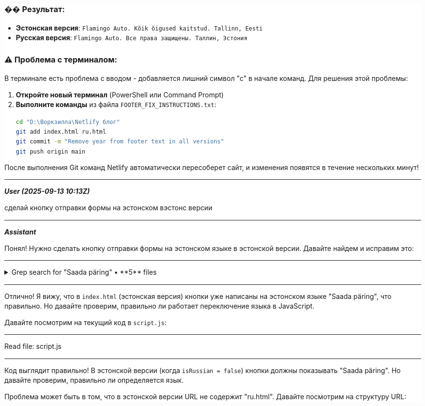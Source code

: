### �� Результат:

- **Эстонская версия**: `Flamingo Auto. Kõik õigused kaitstud. Tallinn, Eesti`
- **Русская версия**: `Flamingo Auto. Все права защищены. Таллин, Эстония`

### ⚠️ Проблема с терминалом:

В терминале есть проблема с вводом - добавляется лишний символ "с" в начале команд. Для решения этой проблемы:

1. **Откройте новый терминал** (PowerShell или Command Prompt)
2. **Выполните команды** из файла `FOOTER_FIX_INSTRUCTIONS.txt`:
   ```bash
   cd "D:\Воркзилла\Netlify блог"
   git add index.html ru.html
   git commit -m "Remove year from footer text in all versions"
   git push origin main
   ```

После выполнения Git команд Netlify автоматически пересоберет сайт, и изменения появятся в течение нескольких минут!

---

_**User (2025-09-13 10:13Z)**_

сделай кнопку отправки формы на эстонском  вэстонс версии

---

_**Assistant**_

Понял! Нужно сделать кнопку отправки формы на эстонском языке в эстонской версии. Давайте найдем и исправим это:


---

<details><summary>Grep search for "Saada päring" • **5** files</summary></details>

---

Отлично! Я вижу, что в `index.html` (эстонская версия) кнопки уже написаны на эстонском языке "Saada päring", что правильно. Но давайте проверим, правильно ли работает переключение языка в JavaScript.

Давайте посмотрим на текущий код в `script.js`:


---

Read file: script.js

---

Код выглядит правильно! В эстонской версии (когда `isRussian = false`) кнопки должны показывать "Saada päring". Но давайте проверим, правильно ли определяется язык. 

Проблема может быть в том, что в эстонской версии URL не содержит "ru.html". Давайте посмотрим на структуру URL:
